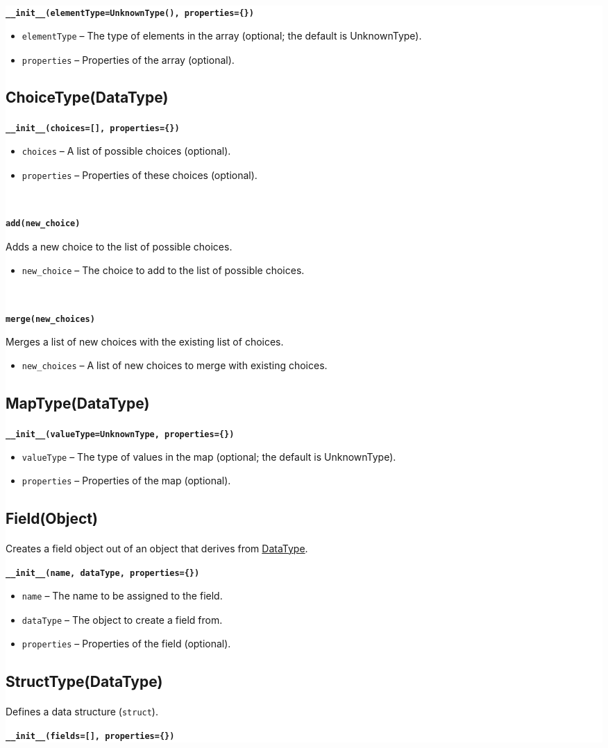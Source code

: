 **`__init__(elementType=UnknownType(), properties={})`**

+ `elementType` – The type of elements in the array \(optional; the default is UnknownType\)\.

+ `properties` – Properties of the array \(optional\)\.

## ChoiceType\(DataType\)<a name="aws-glue-api-crawler-pyspark-extensions-types-awsglue-choicetype"></a>

**`__init__(choices=[], properties={})`**

+ `choices` – A list of possible choices \(optional\)\.

+ `properties` – Properties of these choices \(optional\)\.

 

**`add(new_choice)`**

Adds a new choice to the list of possible choices\.

+ `new_choice` – The choice to add to the list of possible choices\.

 

**`merge(new_choices)`**

Merges a list of new choices with the existing list of choices\.

+ `new_choices` – A list of new choices to merge with existing choices\.

## MapType\(DataType\)<a name="aws-glue-api-crawler-pyspark-extensions-types-awsglue-maptype"></a>

**`__init__(valueType=UnknownType, properties={})`**

+ `valueType` – The type of values in the map \(optional; the default is UnknownType\)\.

+ `properties` – Properties of the map \(optional\)\.

## Field\(Object\)<a name="aws-glue-api-crawler-pyspark-extensions-types-awsglue-field"></a>

Creates a field object out of an object that derives from [DataType](#aws-glue-api-crawler-pyspark-extensions-types-awsglue-datatype)\.

**`__init__(name, dataType, properties={})`**

+ `name` – The name to be assigned to the field\.

+ `dataType` – The object to create a field from\.

+ `properties` – Properties of the field \(optional\)\.

## StructType\(DataType\)<a name="aws-glue-api-crawler-pyspark-extensions-types-awsglue-structtype"></a>

Defines a data structure \(`struct`\)\.

**`__init__(fields=[], properties={})`**
